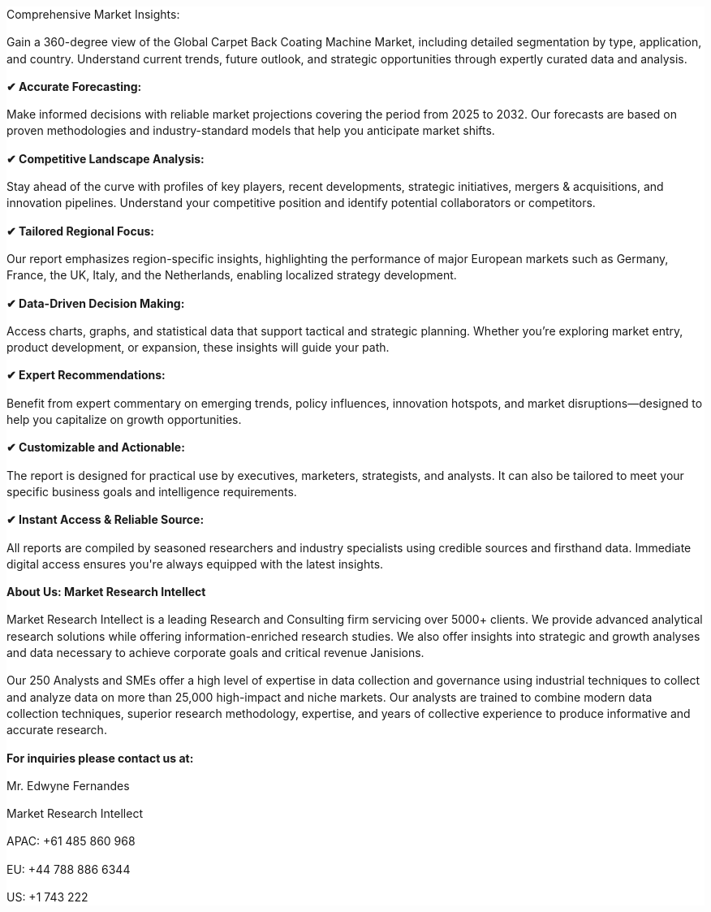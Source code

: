 Comprehensive Market Insights:</strong></p><p>Gain a 360-degree view of the Global Carpet Back Coating Machine Market, including detailed segmentation by type, application, and country. Understand current trends, future outlook, and strategic opportunities through expertly curated data and analysis.</p><p><strong>✔ Accurate Forecasting:</strong></p><p>Make informed decisions with reliable market projections covering the period from 2025 to 2032. Our forecasts are based on proven methodologies and industry-standard models that help you anticipate market shifts.</p><p><strong>✔ Competitive Landscape Analysis:</strong></p><p>Stay ahead of the curve with profiles of key players, recent developments, strategic initiatives, mergers &amp; acquisitions, and innovation pipelines. Understand your competitive position and identify potential collaborators or competitors.</p><p><strong>✔ Tailored Regional Focus:</strong></p><p>Our report emphasizes region-specific insights, highlighting the performance of major European markets such as Germany, France, the UK, Italy, and the Netherlands, enabling localized strategy development.</p><p><strong>✔ Data-Driven Decision Making:</strong></p><p>Access charts, graphs, and statistical data that support tactical and strategic planning. Whether you&rsquo;re exploring market entry, product development, or expansion, these insights will guide your path.</p><p><strong>✔ Expert Recommendations:</strong></p><p>Benefit from expert commentary on emerging trends, policy influences, innovation hotspots, and market disruptions&mdash;designed to help you capitalize on growth opportunities.</p><p><strong>✔ Customizable and Actionable:</strong></p><p>The report is designed for practical use by executives, marketers, strategists, and analysts. It can also be tailored to meet your specific business goals and intelligence requirements.</p><p><strong>✔ Instant Access &amp; Reliable Source:</strong></p><p>All reports are compiled by seasoned researchers and industry specialists using credible sources and firsthand data. Immediate digital access ensures you're always equipped with the latest insights.</p><p><strong><span class="font-[700]">About Us: Market Research Intellect</span></strong></p><p><span class="">Market Research Intellect is a leading Research and Consulting firm servicing over 5000+ clients. We provide advanced analytical research solutions while offering information-enriched research studies.&nbsp;</span>We also offer insights into strategic and growth analyses and data necessary to achieve corporate goals and critical revenue Janisions.</p><p><span class="">Our 250 Analysts and SMEs offer a high level of expertise in data collection and governance using industrial techniques to collect and analyze data on more than 25,000 high-impact and niche markets. Our analysts are trained to combine modern data collection techniques, superior research methodology, expertise, and years of collective experience to produce informative and accurate research.</span></p><p><strong>For inquiries please contact us at:</strong></p><p>Mr. Edwyne Fernandes</p><p>Market Research Intellect</p><p>APAC: +61 485 860 968</p><p>EU: +44 788 886 6344</p><p>US: +1 743 222
